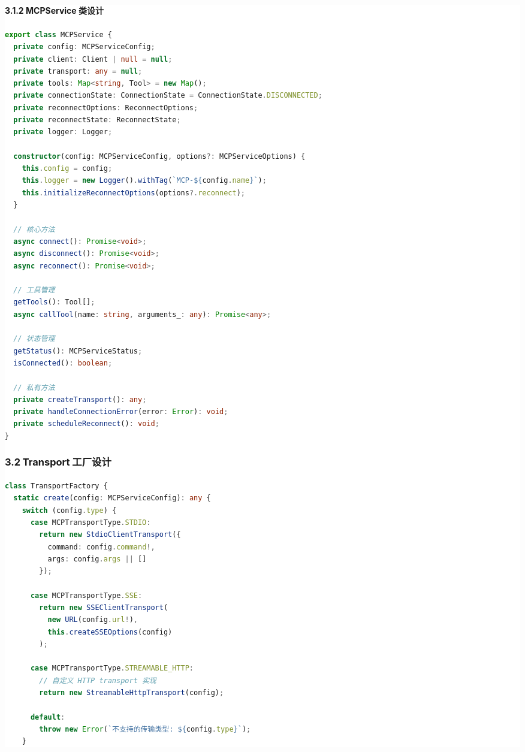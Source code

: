 #### 3.1.2 MCPService 类设计

```typescript
export class MCPService {
  private config: MCPServiceConfig;
  private client: Client | null = null;
  private transport: any = null;
  private tools: Map<string, Tool> = new Map();
  private connectionState: ConnectionState = ConnectionState.DISCONNECTED;
  private reconnectOptions: ReconnectOptions;
  private reconnectState: ReconnectState;
  private logger: Logger;

  constructor(config: MCPServiceConfig, options?: MCPServiceOptions) {
    this.config = config;
    this.logger = new Logger().withTag(`MCP-${config.name}`);
    this.initializeReconnectOptions(options?.reconnect);
  }

  // 核心方法
  async connect(): Promise<void>;
  async disconnect(): Promise<void>;
  async reconnect(): Promise<void>;

  // 工具管理
  getTools(): Tool[];
  async callTool(name: string, arguments_: any): Promise<any>;

  // 状态管理
  getStatus(): MCPServiceStatus;
  isConnected(): boolean;

  // 私有方法
  private createTransport(): any;
  private handleConnectionError(error: Error): void;
  private scheduleReconnect(): void;
}
```

### 3.2 Transport 工厂设计

```typescript
class TransportFactory {
  static create(config: MCPServiceConfig): any {
    switch (config.type) {
      case MCPTransportType.STDIO:
        return new StdioClientTransport({
          command: config.command!,
          args: config.args || []
        });

      case MCPTransportType.SSE:
        return new SSEClientTransport(
          new URL(config.url!),
          this.createSSEOptions(config)
        );

      case MCPTransportType.STREAMABLE_HTTP:
        // 自定义 HTTP transport 实现
        return new StreamableHttpTransport(config);

      default:
        throw new Error(`不支持的传输类型: ${config.type}`);
    }
```